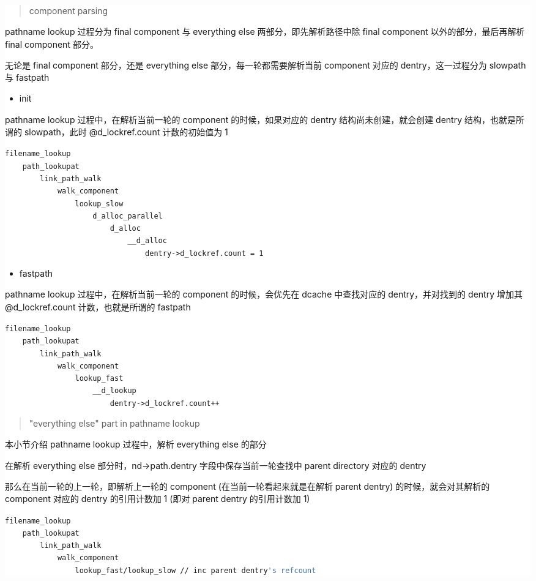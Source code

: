 > component parsing

pathname lookup 过程分为 final component 与 everything else 两部分，即先解析路径中除 final component 以外的部分，最后再解析 final component 部分。

无论是 final component 部分，还是 everything else 部分，每一轮都需要解析当前 component 对应的 dentry，这一过程分为 slowpath 与 fastpath

- init

pathname lookup 过程中，在解析当前一轮的 component 的时候，如果对应的 dentry 结构尚未创建，就会创建 dentry 结构，也就是所谓的 slowpath，此时 @d_lockref.count 计数的初始值为 1

```
filename_lookup
    path_lookupat
        link_path_walk
            walk_component
                lookup_slow
                    d_alloc_parallel
                        d_alloc
                            __d_alloc
                                dentry->d_lockref.count = 1
```

- fastpath

pathname lookup 过程中，在解析当前一轮的 component 的时候，会优先在 dcache 中查找对应的 dentry，并对找到的 dentry 增加其 @d_lockref.count 计数，也就是所谓的 fastpath

```
filename_lookup
    path_lookupat
        link_path_walk
            walk_component
                lookup_fast
                    __d_lookup
                        dentry->d_lockref.count++
```


> "everything else" part in pathname lookup

本小节介绍 pathname lookup 过程中，解析 everything else 的部分

在解析 everything else 部分时，nd->path.dentry 字段中保存当前一轮查找中 parent directory 对应的 dentry

那么在当前一轮的上一轮，即解析上一轮的 component (在当前一轮看起来就是在解析 parent dentry) 的时候，就会对其解析的 component 对应的 dentry 的引用计数加 1 (即对 parent dentry 的引用计数加 1)

```sh
filename_lookup
    path_lookupat
        link_path_walk
            walk_component
                lookup_fast/lookup_slow // inc parent dentry's refcount
```

